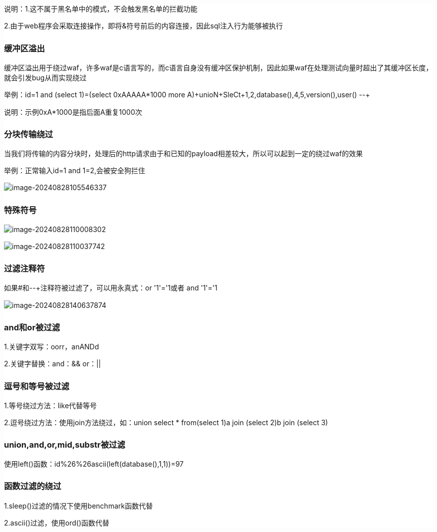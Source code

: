 说明：1.这不属于黑名单中的模式，不会触发黑名单的拦截功能

2.由于web程序会采取连接操作，即将&符号前后的内容连接，因此sql注入行为能够被执行

### 缓冲区溢出

缓冲区溢出用于绕过waf，许多waf是c语言写的，而c语言自身没有缓冲区保护机制，因此如果waf在处理测试向量时超出了其缓冲区长度，就会引发bug从而实现绕过

举例：id=1 and (select 1)=(select 0xAAAAA*1000 more A)+unioN+SleCt+1,2,database(),4,5,version(),user() --+

说明：示例0xA*1000是指后面A重复1000次

### 分块传输绕过

当我们将传输的内容分块时，处理后的http请求由于和已知的payload相差较大，所以可以起到一定的绕过waf的效果

举例：正常输入id=1 and 1=2,会被安全狗拦住

![image-20240828105546337](C:\Users\24937\Desktop\学习\笔记\assets\image-20240828105546337.png)

### 特殊符号

![image-20240828110008302](C:\Users\24937\Desktop\学习\笔记\assets\image-20240828110008302.png)

![image-20240828110037742](C:\Users\24937\Desktop\学习\笔记\assets\image-20240828110037742.png)

### 过滤注释符

如果#和--+注释符被过滤了，可以用永真式：or '1'='1或者 and '1'='1

![image-20240828140637874](C:\Users\24937\Desktop\学习\笔记\assets\image-20240828140637874.png)

### and和or被过滤

1.关键字双写：oorr，anANDd

2.关键字替换：and：&&    or：||

### 逗号和等号被过滤

1.等号绕过方法：like代替等号

2.逗号绕过方法：使用join方法绕过，如：union select * from(select 1)a join (select 2)b join (select 3)

### union,and,or,mid,substr被过滤

使用left()函数：id%26%26ascii(left(database(),1,1))=97

### 函数过滤的绕过

1.sleep()过滤的情况下使用benchmark函数代替

2.ascii()过滤，使用ord()函数代替
